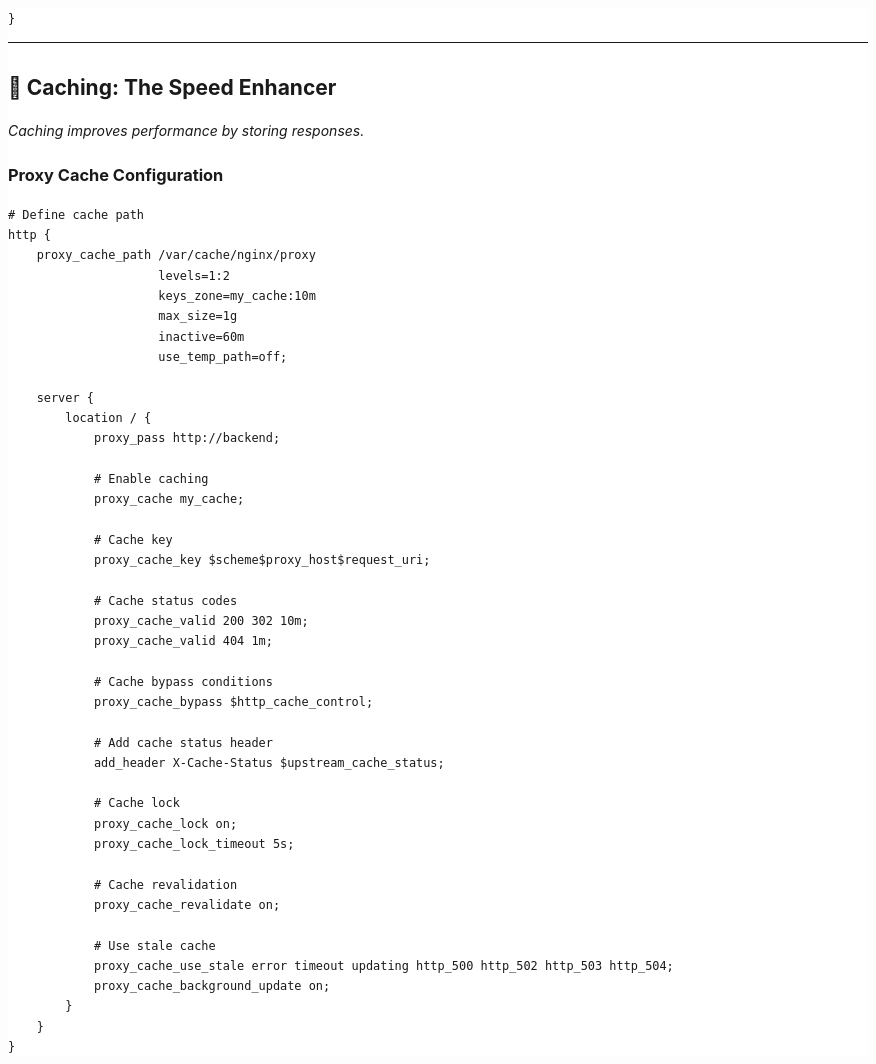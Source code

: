 ```nginx
}
```

---

## 💾 Caching: The Speed Enhancer

*Caching improves performance by storing responses.*

### Proxy Cache Configuration

```nginx
# Define cache path
http {
    proxy_cache_path /var/cache/nginx/proxy
                     levels=1:2
                     keys_zone=my_cache:10m
                     max_size=1g
                     inactive=60m
                     use_temp_path=off;
    
    server {
        location / {
            proxy_pass http://backend;
            
            # Enable caching
            proxy_cache my_cache;
            
            # Cache key
            proxy_cache_key $scheme$proxy_host$request_uri;
            
            # Cache status codes
            proxy_cache_valid 200 302 10m;
            proxy_cache_valid 404 1m;
            
            # Cache bypass conditions
            proxy_cache_bypass $http_cache_control;
            
            # Add cache status header
            add_header X-Cache-Status $upstream_cache_status;
            
            # Cache lock
            proxy_cache_lock on;
            proxy_cache_lock_timeout 5s;
            
            # Cache revalidation
            proxy_cache_revalidate on;
            
            # Use stale cache
            proxy_cache_use_stale error timeout updating http_500 http_502 http_503 http_504;
            proxy_cache_background_update on;
        }
    }
}
```
